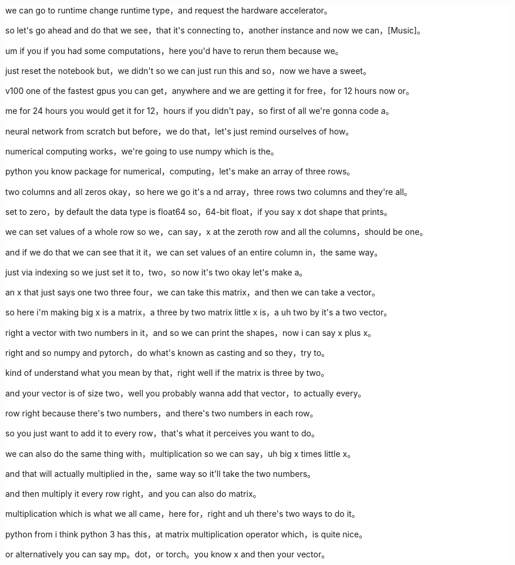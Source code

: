 we can go to runtime change runtime type，and request the hardware accelerator。

so let's go ahead and do that we see，that it's connecting to，another instance and now we can，[Music]。

um if you if you had some computations，here you'd have to rerun them because we。

just reset the notebook but，we didn't so we can just run this and so，now we have a sweet。

v100 one of the fastest gpus you can get，anywhere and we are getting it for free，for 12 hours now or。

me for 24 hours you would get it for 12，hours if you didn't pay，so first of all we're gonna code a。

neural network from scratch but before，we do that，let's just remind ourselves of how。

numerical computing works，we're going to use numpy which is the。

python you know package for numerical，computing，let's make an array of three rows。

two columns and all zeros okay，so here we go it's a nd array，three rows two columns and they're all。

set to zero，by default the data type is float64 so，64-bit float，if you say x dot shape that prints。

we can set values of a whole row so we，can say，x at the zeroth row and all the columns，should be one。

and if we do that we can see that it it，we can set values of an entire column in，the same way。

just via indexing so we just set it to，two，so now it's two okay let's make a。

an x that just says one two three four，we can take this matrix，and then we can take a vector。

so here i'm making big x is a matrix，a three by two matrix little x is，a uh two by it's a two vector。

right a vector with two numbers in it，and so we can print the shapes，now i can say x plus x。

right and so numpy and pytorch，do what's known as casting and so they，try to。

kind of understand what you mean by that，right well if the matrix is three by two。

and your vector is of size two，well you probably wanna add that vector，to actually every。

row right because there's two numbers，and there's two numbers in each row。

so you just want to add it to every row，that's what it perceives you want to do。

we can also do the same thing with，multiplication so we can say，uh big x times little x。

and that will actually multiplied in the，same way so it'll take the two numbers。

and then multiply it every row right，and you can also do matrix。

multiplication which is what we all came，here for，right and uh there's two ways to do it。

python from i think python 3 has this，at matrix multiplication operator which，is quite nice。

or alternatively you can say mp。dot，or torch。you know x and then your vector。


